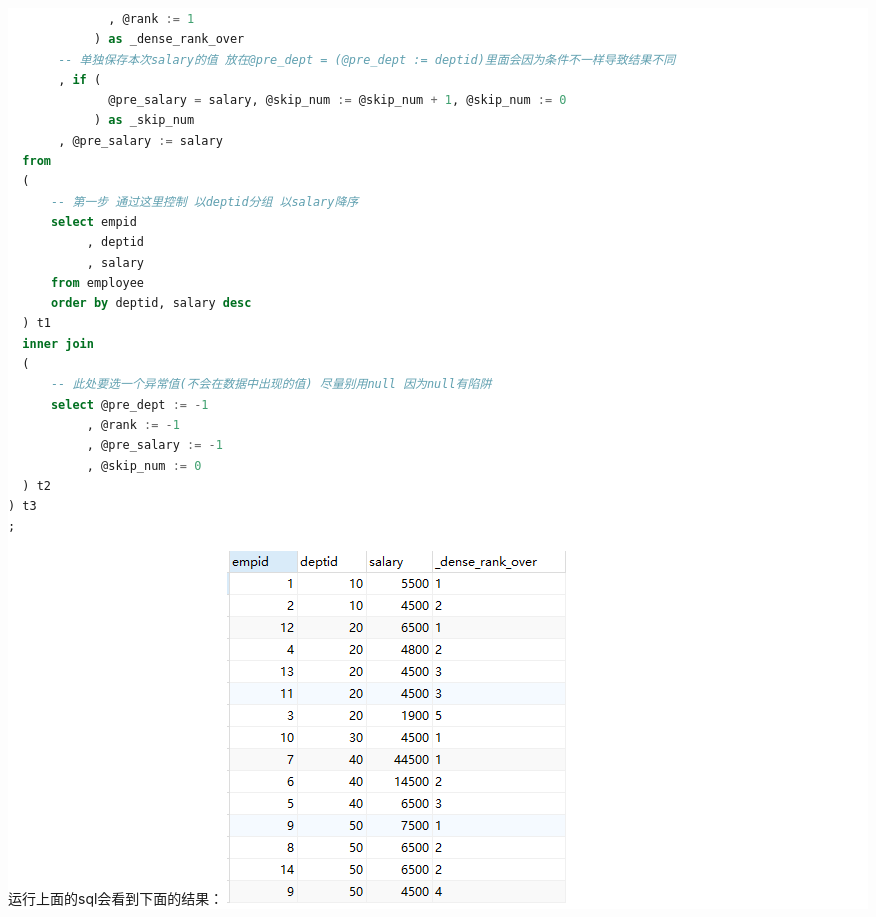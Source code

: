 ```sql
              , @rank := 1
            ) as _dense_rank_over
       -- 单独保存本次salary的值 放在@pre_dept = (@pre_dept := deptid)里面会因为条件不一样导致结果不同
       , if (
              @pre_salary = salary, @skip_num := @skip_num + 1, @skip_num := 0
            ) as _skip_num
       , @pre_salary := salary
  from
  (
      -- 第一步 通过这里控制 以deptid分组 以salary降序
      select empid
           , deptid
           , salary
      from employee
      order by deptid, salary desc
  ) t1
  inner join
  (
      -- 此处要选一个异常值(不会在数据中出现的值) 尽量别用null 因为null有陷阱
      select @pre_dept := -1
           , @rank := -1
           , @pre_salary := -1
           , @skip_num := 0
  ) t2
) t3
;
```

运行上面的sql会看到下面的结果：
![dense_rank_partition_order](2017-06-24-sql实现小记/dense_rank_partition_order.png)
